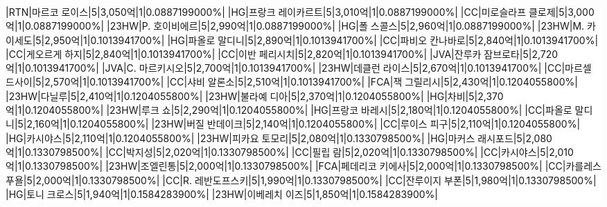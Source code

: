|RTN|마르코 로이스|5|3,050억|1|0.0887199000%|
|HG|프랑크 레이카르트|5|3,010억|1|0.0887199000%|
|CC|미로슬라프 클로제|5|3,000억|1|0.0887199000%|
|23HW|P. 호이비에르|5|2,990억|1|0.0887199000%|
|HG|폴 스콜스|5|2,960억|1|0.0887199000%|
|23HW|M. 카이세도|5|2,950억|1|0.1013941700%|
|HG|파올로 말디니|5|2,890억|1|0.1013941700%|
|CC|파비오 칸나바로|5|2,840억|1|0.1013941700%|
|CC|게오르게 하지|5|2,840억|1|0.1013941700%|
|CC|이반 페리시치|5|2,820억|1|0.1013941700%|
|JVA|잔루카 잠브로타|5|2,720억|1|0.1013941700%|
|JVA|C. 마르키시오|5|2,700억|1|0.1013941700%|
|23HW|데클런 라이스|5|2,670억|1|0.1013941700%|
|CC|마르셀 드사이|5|2,570억|1|0.1013941700%|
|CC|샤비 알론소|5|2,510억|1|0.1013941700%|
|FCA|잭 그릴리시|5|2,430억|1|0.1204055800%|
|23HW|다닐루|5|2,410억|1|0.1204055800%|
|23HW|불라예 디아|5|2,370억|1|0.1204055800%|
|HG|차비|5|2,370억|1|0.1204055800%|
|23HW|루크 쇼|5|2,290억|1|0.1204055800%|
|HG|프랑코 바레시|5|2,180억|1|0.1204055800%|
|CC|파올로 말디니|5|2,160억|1|0.1204055800%|
|23HW|버질 반데이크|5|2,140억|1|0.1204055800%|
|CC|루이스 피구|5|2,110억|1|0.1204055800%|
|HG|카시야스|5|2,110억|1|0.1204055800%|
|23HW|피카요 토모리|5|2,080억|1|0.1330798500%|
|HG|마커스 래시포드|5|2,080억|1|0.1330798500%|
|CC|박지성|5|2,020억|1|0.1330798500%|
|CC|필립 람|5|2,020억|1|0.1330798500%|
|CC|카시야스|5|2,010억|1|0.1330798500%|
|23HW|조엘린통|5|2,000억|1|0.1330798500%|
|FCA|페데리코 키에사|5|2,000억|1|0.1330798500%|
|CC|카를레스 푸욜|5|2,000억|1|0.1330798500%|
|CC|R. 레반도프스키|5|1,990억|1|0.1330798500%|
|CC|잔루이지 부폰|5|1,980억|1|0.1330798500%|
|HG|토니 크로스|5|1,940억|1|0.1584283900%|
|23HW|이베레치 이즈|5|1,850억|1|0.1584283900%|